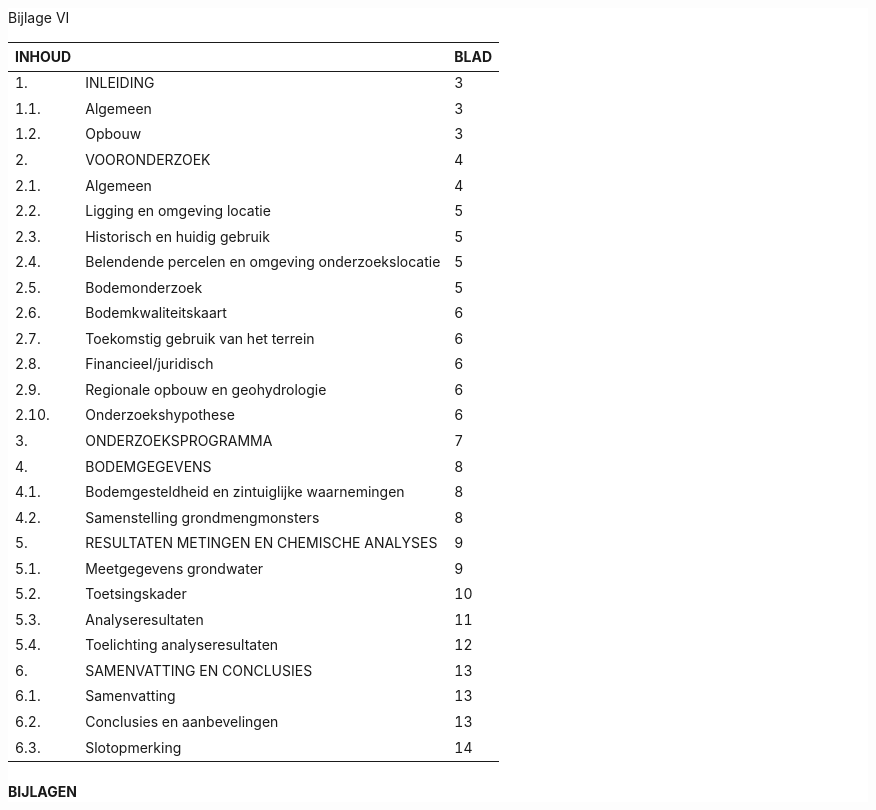 Bijlage VI

| INHOUD |                                                   | BLAD |
|--------|---------------------------------------------------|------|
| 1.     | INLEIDING                                         | 3    |
| 1.1.   | Algemeen                                          | 3    |
| 1.2.   | Opbouw                                            | 3    |
| 2.     | VOORONDERZOEK                                     | 4    |
| 2.1.   | Algemeen                                          | 4    |
| 2.2.   | Ligging en omgeving locatie                       | 5    |
| 2.3.   | Historisch en huidig gebruik                      | 5    |
| 2.4.   | Belendende percelen en omgeving onderzoekslocatie | 5    |
| 2.5.   | Bodemonderzoek                                    | 5    |
| 2.6.   | Bodemkwaliteitskaart                              | 6    |
| 2.7.   | Toekomstig gebruik van het terrein                | 6    |
| 2.8.   | Financieel/juridisch                              | 6    |
| 2.9.   | Regionale opbouw en geohydrologie                 | 6    |
| 2.10.  | Onderzoekshypothese                               | 6    |
| 3.     | ONDERZOEKSPROGRAMMA                               | 7    |
| 4.     | BODEMGEGEVENS                                     | 8    |
| 4.1.   | Bodemgesteldheid en zintuiglijke waarnemingen     | 8    |
| 4.2.   | Samenstelling grondmengmonsters                   | 8    |
| 5.     | RESULTATEN METINGEN EN CHEMISCHE ANALYSES         | 9    |
| 5.1.   | Meetgegevens grondwater                           | 9    |
| 5.2.   | Toetsingskader                                    | 10   |
| 5.3.   | Analyseresultaten                                 | 11   |
| 5.4.   | Toelichting analyseresultaten                     | 12   |
| 6.     | SAMENVATTING EN CONCLUSIES                        | 13   |
| 6.1.   | Samenvatting                                      | 13   |
| 6.2.   | Conclusies en aanbevelingen                       | 13   |
| 6.3.   | Slotopmerking                                     | 14   |

#### **BIJLAGEN**
